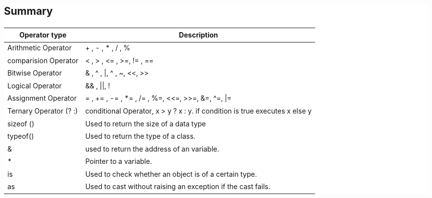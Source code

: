## Summary

| Operator type | Description|
|----|-----|
| Arithmetic Operator|+ , - , * , / , %|
| comparision Operator| < , > , <= , >=, != , ==| 
| Bitwise Operator| & , ^ , \|, ^ , ~, <<, >> |
| Logical Operator| && , \|\|, ! |
| Assignment Operator|= , += , -= , *= , /= , %=, <<=, >>=, &=, ^=, \|= |
| Ternary Operator (? :)| conditional Operator, x > y ? x : y. if condition is true executes x else y |
| sizeof ()| Used to return the size of a data type |
| typeof()|	Used to return the type of a class.|
| & | used to return the address of an variable.|
| * |	Pointer to a variable.|
| is | Used to check whether an object is of a certain type.|
| as | Used to cast without raising an exception if the cast fails.|


